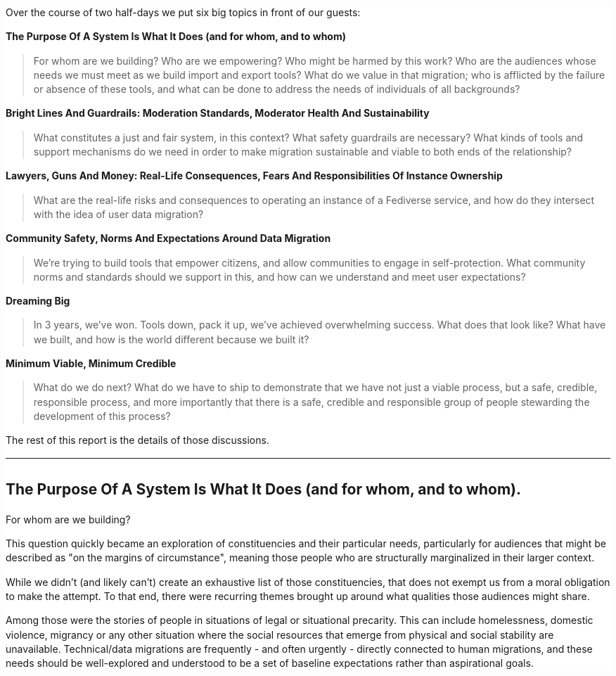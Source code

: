 Over the course of two half-days we put six big topics in front of our guests: 

**The Purpose Of A System Is What It Does (and for whom, and to whom)**

> For whom are we building? Who are we empowering? Who might be harmed by this work? Who are the audiences whose needs we must meet as we build import and export tools? What do we value in that migration; who is afflicted by the failure or absence of these tools, and what can be done to address the needs of individuals of all backgrounds?

**Bright Lines And Guardrails: Moderation Standards, Moderator Health And Sustainability** 

> What constitutes a just and fair system, in this context? What safety guardrails are necessary? What kinds of tools and support mechanisms do we need in order to make migration sustainable and viable to both ends of the relationship?

**Lawyers, Guns And Money: Real-Life Consequences, Fears And Responsibilities Of Instance Ownership**

> What are the real-life risks and consequences to operating an instance of a Fediverse service, and how do they intersect with the idea of user data migration?

**Community Safety, Norms And Expectations Around Data Migration**

> We’re trying to build tools that empower citizens, and allow communities to engage in self-protection. What community norms and standards should we support in this, and how can we understand and meet user expectations?

**Dreaming Big**

> In 3 years, we’ve won. Tools down, pack it up, we’ve achieved overwhelming success. What does that look like? What have we built, and how is the world different because we built it?

**Minimum Viable, Minimum Credible**

> What do we do next? What do we have to ship to demonstrate that we have not just a viable process, but a safe, credible, responsible process, and more importantly that there is a safe, credible and responsible group of people stewarding the development of this process?

The rest of this report is the details of those discussions.

--- 

## The Purpose Of A System Is What It Does (and for whom, and to whom).

For whom are we building? 

This question quickly became an exploration of constituencies and their particular needs, particularly for audiences that might be described as "on the margins of circumstance", meaning those people who are structurally marginalized in their larger context.

While we didn’t (and likely can’t) create an exhaustive list of those constituencies, that does not exempt us from a moral obligation to make the attempt. To that end, there were recurring themes brought up around what qualities those audiences might share.

Among those were the stories of people in situations of legal or situational precarity. This can include homelessness, domestic violence, migrancy or any other situation where the social resources that emerge from physical and social stability are unavailable. Technical/data migrations are frequently - and often urgently - directly connected to human migrations, and these needs should be well-explored and understood to be a set of baseline expectations rather than aspirational goals.
